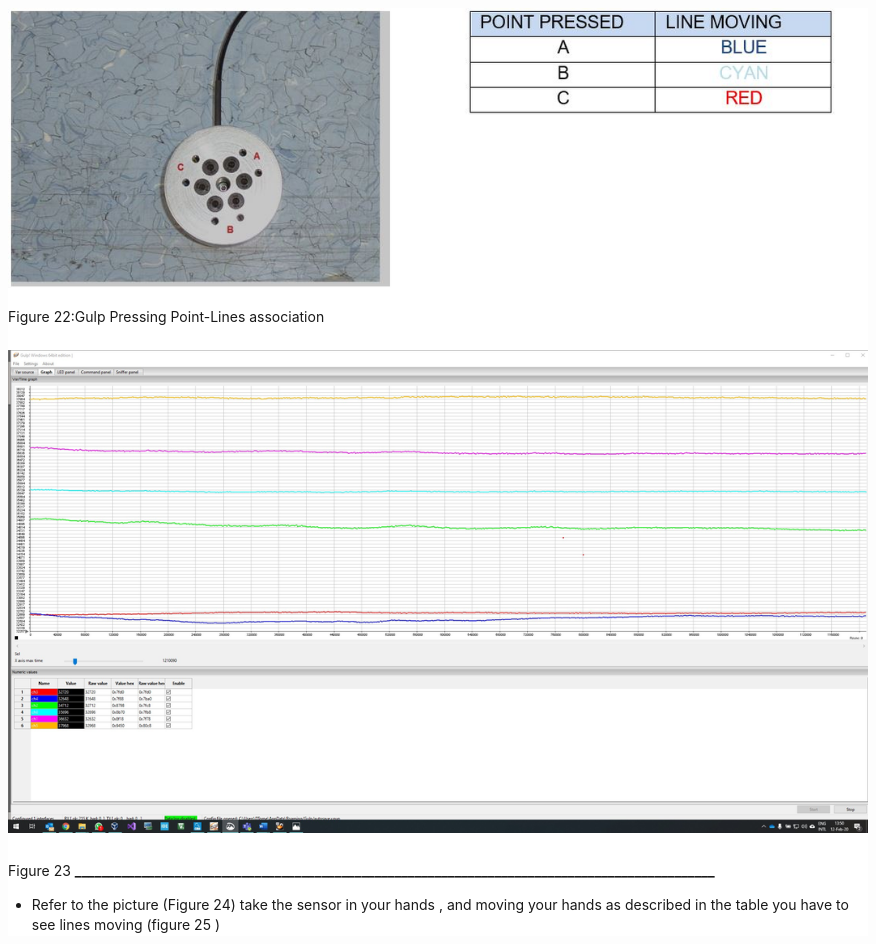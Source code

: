 <img src ="img/Fig22_Gulp_presing_and_Point-Lines_association.jpg" height = 280px>

Figure 22:Gulp Pressing  Point-Lines association



<img src ="img/Fig23_lines_moving_down.jpg" height = 500px>

Figure 23
**________________________________________________________________________________________________**

- Refer to the picture (Figure 24) take the sensor in your hands  , and moving your hands as described in  the table you have to see lines moving (figure 25 )
